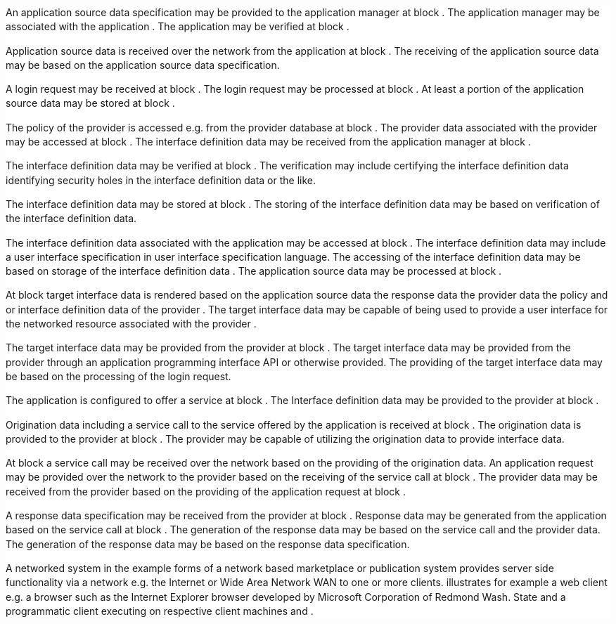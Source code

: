 An application source data specification may be provided to the application manager at block . The application manager may be associated with the application . The application may be verified at block .

Application source data is received over the network from the application at block . The receiving of the application source data may be based on the application source data specification.

A login request may be received at block . The login request may be processed at block . At least a portion of the application source data may be stored at block .

The policy of the provider is accessed e.g. from the provider database at block . The provider data associated with the provider may be accessed at block . The interface definition data may be received from the application manager at block .

The interface definition data may be verified at block . The verification may include certifying the interface definition data identifying security holes in the interface definition data or the like.

The interface definition data may be stored at block . The storing of the interface definition data may be based on verification of the interface definition data.

The interface definition data associated with the application may be accessed at block . The interface definition data may include a user interface specification in user interface specification language. The accessing of the interface definition data may be based on storage of the interface definition data . The application source data may be processed at block .

At block target interface data is rendered based on the application source data the response data the provider data the policy and or interface definition data of the provider . The target interface data may be capable of being used to provide a user interface for the networked resource associated with the provider .

The target interface data may be provided from the provider at block . The target interface data may be provided from the provider through an application programming interface API or otherwise provided. The providing of the target interface data may be based on the processing of the login request.

The application is configured to offer a service at block . The Interface definition data may be provided to the provider at block .

Origination data including a service call to the service offered by the application is received at block . The origination data is provided to the provider at block . The provider may be capable of utilizing the origination data to provide interface data.

At block a service call may be received over the network based on the providing of the origination data. An application request may be provided over the network to the provider based on the receiving of the service call at block . The provider data may be received from the provider based on the providing of the application request at block .

A response data specification may be received from the provider at block . Response data may be generated from the application based on the service call at block . The generation of the response data may be based on the service call and the provider data. The generation of the response data may be based on the response data specification.

A networked system in the example forms of a network based marketplace or publication system provides server side functionality via a network e.g. the Internet or Wide Area Network WAN to one or more clients. illustrates for example a web client e.g. a browser such as the Internet Explorer browser developed by Microsoft Corporation of Redmond Wash. State and a programmatic client executing on respective client machines and .
